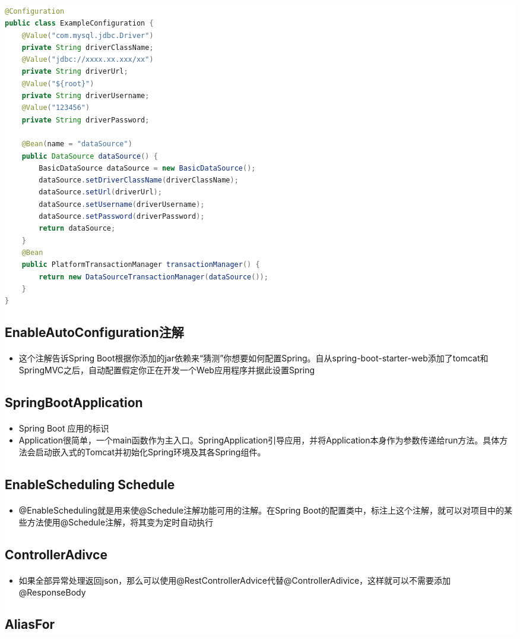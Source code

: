 ```java
@Configuration    
public class ExampleConfiguration {    
    @Value("com.mysql.jdbc.Driver")    
    private String driverClassName;    
    @Value("jdbc://xxxx.xx.xxx/xx")    
    private String driverUrl;    
    @Value("${root}")    
    private String driverUsername;    
    @Value("123456")    
    private String driverPassword;  
    
    @Bean(name = "dataSource")    
    public DataSource dataSource() {    
        BasicDataSource dataSource = new BasicDataSource();    
        dataSource.setDriverClassName(driverClassName);    
        dataSource.setUrl(driverUrl);    
        dataSource.setUsername(driverUsername);    
        dataSource.setPassword(driverPassword);    
        return dataSource;    
    }    
    @Bean    
    public PlatformTransactionManager transactionManager() {    
        return new DataSourceTransactionManager(dataSource());    
    }    
}
```

## EnableAutoConfiguration注解

* 这个注解告诉Spring Boot根据你添加的jar依赖来“猜测”你想要如何配置Spring。自从spring-boot-starter-web添加了tomcat和SpringMVC之后，自动配置假定你正在开发一个Web应用程序并据此设置Spring

## SpringBootApplication

* Spring Boot 应用的标识
* Application很简单，一个main函数作为主入口。SpringApplication引导应用，并将Application本身作为参数传递给run方法。具体方法会启动嵌入式的Tomcat并初始化Spring环境及其各Spring组件。

## EnableScheduling  Schedule

* @EnableScheduling就是用来使@Schedule注解功能可用的注解。在Spring Boot的配置类中，标注上这个注解，就可以对项目中的某些方法使用@Schedule注解，将其变为定时自动执行

## ControllerAdivce

* 如果全部异常处理返回json，那么可以使用@RestControllerAdvice代替@ControllerAdivice，这样就可以不需要添加@ResponseBody

## AliasFor
